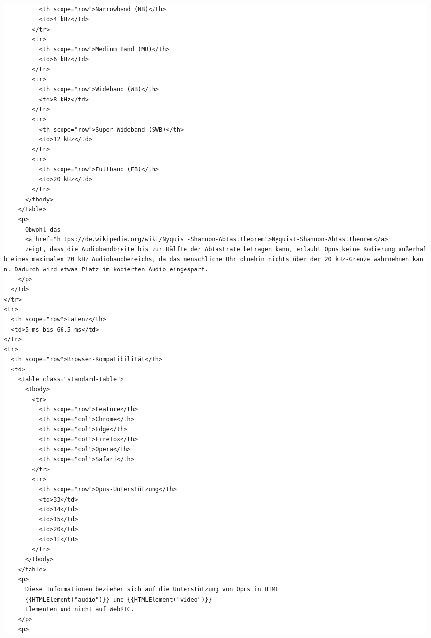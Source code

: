               <th scope="row">Narrowband (NB)</th>
              <td>4 kHz</td>
            </tr>
            <tr>
              <th scope="row">Medium Band (MB)</th>
              <td>6 kHz</td>
            </tr>
            <tr>
              <th scope="row">Wideband (WB)</th>
              <td>8 kHz</td>
            </tr>
            <tr>
              <th scope="row">Super Wideband (SWB)</th>
              <td>12 kHz</td>
            </tr>
            <tr>
              <th scope="row">Fullband (FB)</th>
              <td>20 kHz</td>
            </tr>
          </tbody>
        </table>
        <p>
          Obwohl das
          <a href="https://de.wikipedia.org/wiki/Nyquist-Shannon-Abtasttheorem">Nyquist-Shannon-Abtasttheorem</a>
          zeigt, dass die Audiobandbreite bis zur Hälfte der Abtastrate betragen kann, erlaubt Opus keine Kodierung außerhalb eines maximalen 20 kHz Audiobandbereichs, da das menschliche Ohr ohnehin nichts über der 20 kHz-Grenze wahrnehmen kann. Dadurch wird etwas Platz im kodierten Audio eingespart.
        </p>
      </td>
    </tr>
    <tr>
      <th scope="row">Latenz</th>
      <td>5 ms bis 66.5 ms</td>
    </tr>
    <tr>
      <th scope="row">Browser-Kompatibilität</th>
      <td>
        <table class="standard-table">
          <tbody>
            <tr>
              <th scope="row">Feature</th>
              <th scope="col">Chrome</th>
              <th scope="col">Edge</th>
              <th scope="col">Firefox</th>
              <th scope="col">Opera</th>
              <th scope="col">Safari</th>
            </tr>
            <tr>
              <th scope="row">Opus-Unterstützung</th>
              <td>33</td>
              <td>14</td>
              <td>15</td>
              <td>20</td>
              <td>11</td>
            </tr>
          </tbody>
        </table>
        <p>
          Diese Informationen beziehen sich auf die Unterstützung von Opus in HTML
          {{HTMLElement("audio")}} und {{HTMLElement("video")}}
          Elementen und nicht auf WebRTC.
        </p>
        <p>